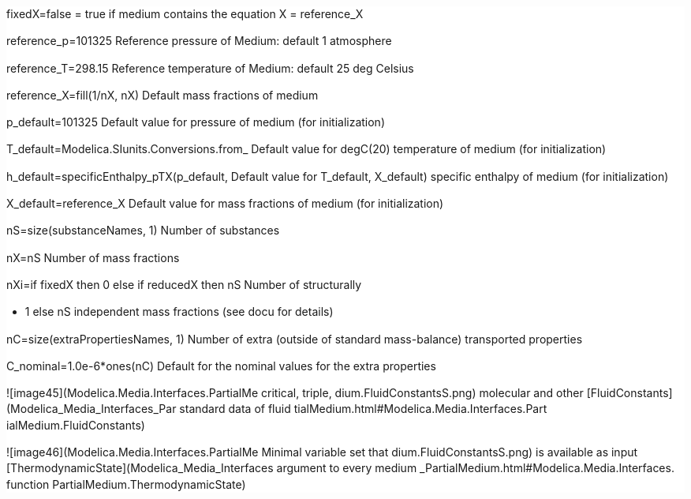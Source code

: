   fixedX=false                                   = true if medium contains
                                                 the equation X =
                                                 reference\_X

  reference\_p=101325                            Reference pressure of
                                                 Medium: default 1
                                                 atmosphere

  reference\_T=298.15                            Reference temperature of
                                                 Medium: default 25 deg
                                                 Celsius

  reference\_X=fill(1/nX, nX)                    Default mass fractions of
                                                 medium

  p\_default=101325                              Default value for
                                                 pressure of medium (for
                                                 initialization)

  T\_default=Modelica.SIunits.Conversions.from\_ Default value for
  degC(20)                                       temperature of medium
                                                 (for initialization)

  h\_default=specificEnthalpy\_pTX(p\_default,   Default value for
  T\_default, X\_default)                        specific enthalpy of
                                                 medium (for
                                                 initialization)

  X\_default=reference\_X                        Default value for mass
                                                 fractions of medium (for
                                                 initialization)

  nS=size(substanceNames, 1)                     Number of substances

  nX=nS                                          Number of mass fractions

  nXi=if fixedX then 0 else if reducedX then nS  Number of structurally
  - 1 else nS                                    independent mass
                                                 fractions (see docu for
                                                 details)

  nC=size(extraPropertiesNames, 1)               Number of extra (outside
                                                 of standard mass-balance)
                                                 transported properties

  C\_nominal=1.0e-6\*ones(nC)                    Default for the nominal
                                                 values for the extra
                                                 properties

  ![image45](Modelica.Media.Interfaces.PartialMe critical, triple,
  dium.FluidConstantsS.png)                      molecular and other
  [FluidConstants](Modelica_Media_Interfaces_Par standard data of fluid
  tialMedium.html#Modelica.Media.Interfaces.Part 
  ialMedium.FluidConstants)                      

  ![image46](Modelica.Media.Interfaces.PartialMe Minimal variable set that
  dium.FluidConstantsS.png)                      is available as input
  [ThermodynamicState](Modelica_Media_Interfaces argument to every medium
  _PartialMedium.html#Modelica.Media.Interfaces. function
  PartialMedium.ThermodynamicState)              
